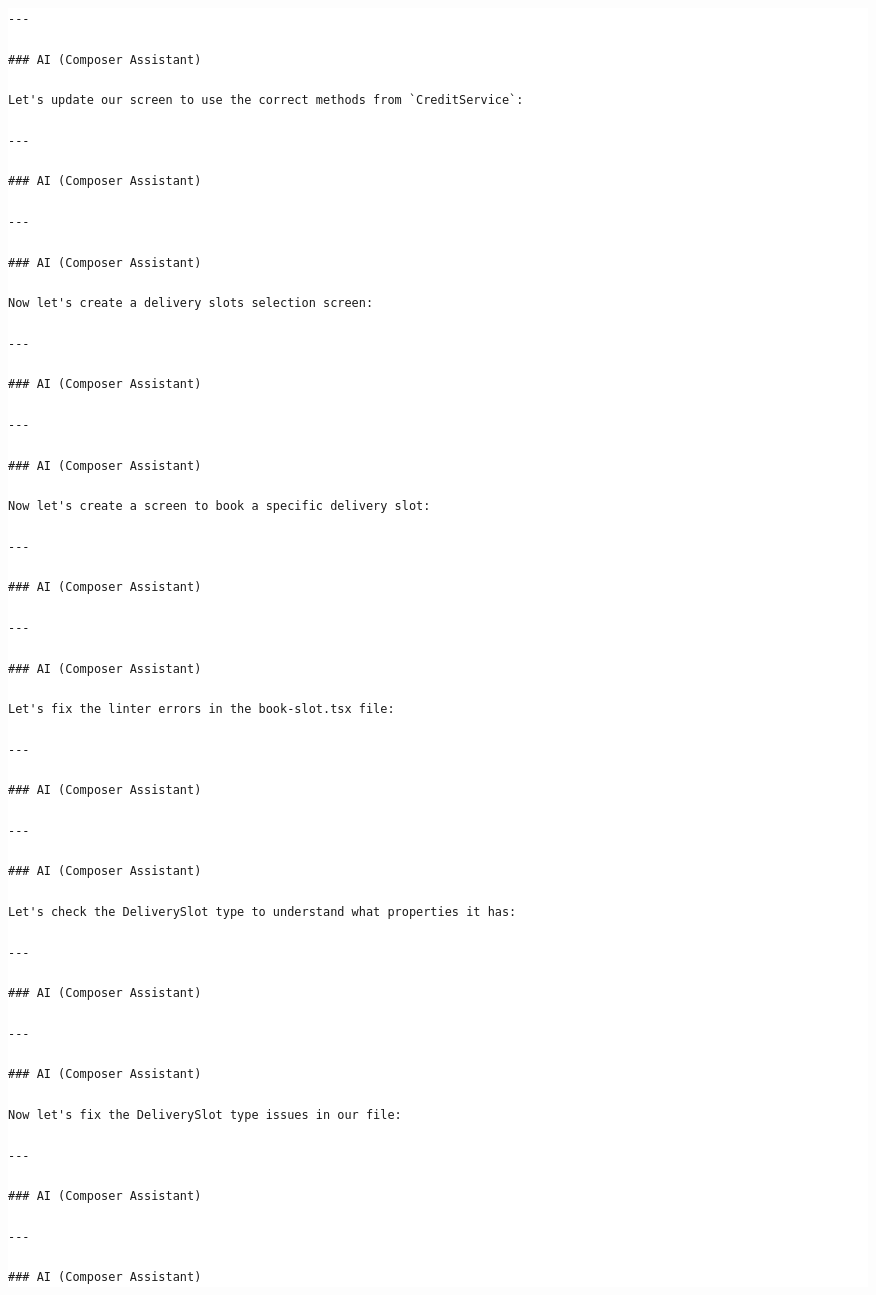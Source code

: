 ```
---

### AI (Composer Assistant)

Let's update our screen to use the correct methods from `CreditService`:

---

### AI (Composer Assistant)

---

### AI (Composer Assistant)

Now let's create a delivery slots selection screen:

---

### AI (Composer Assistant)

---

### AI (Composer Assistant)

Now let's create a screen to book a specific delivery slot:

---

### AI (Composer Assistant)

---

### AI (Composer Assistant)

Let's fix the linter errors in the book-slot.tsx file:

---

### AI (Composer Assistant)

---

### AI (Composer Assistant)

Let's check the DeliverySlot type to understand what properties it has:

---

### AI (Composer Assistant)

---

### AI (Composer Assistant)

Now let's fix the DeliverySlot type issues in our file:

---

### AI (Composer Assistant)

---

### AI (Composer Assistant)
```